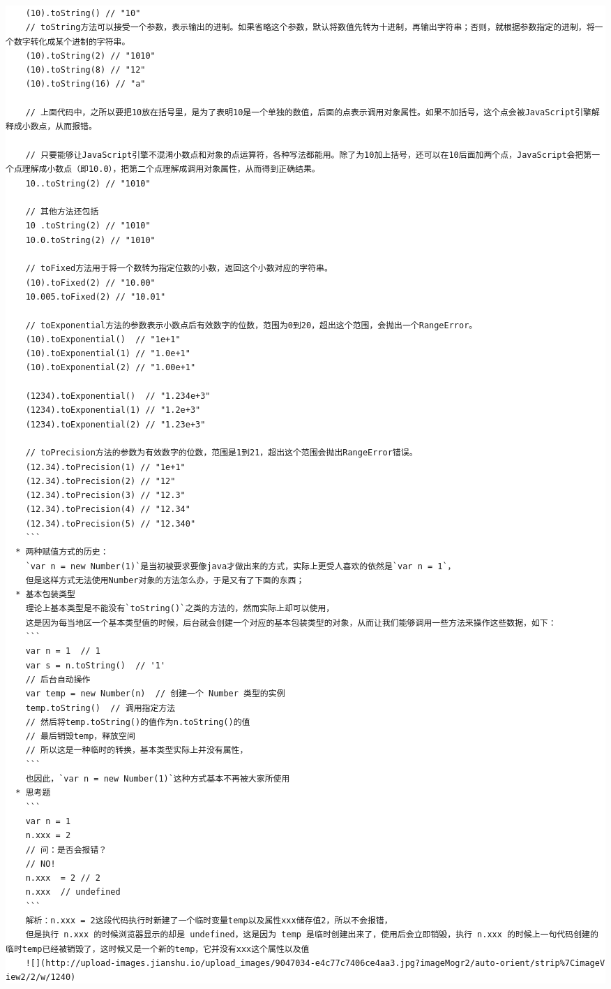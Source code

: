         (10).toString() // "10"
        // toString方法可以接受一个参数，表示输出的进制。如果省略这个参数，默认将数值先转为十进制，再输出字符串；否则，就根据参数指定的进制，将一个数字转化成某个进制的字符串。
        (10).toString(2) // "1010"
        (10).toString(8) // "12"
        (10).toString(16) // "a"

        // 上面代码中，之所以要把10放在括号里，是为了表明10是一个单独的数值，后面的点表示调用对象属性。如果不加括号，这个点会被JavaScript引擎解释成小数点，从而报错。

        // 只要能够让JavaScript引擎不混淆小数点和对象的点运算符，各种写法都能用。除了为10加上括号，还可以在10后面加两个点，JavaScript会把第一个点理解成小数点（即10.0），把第二个点理解成调用对象属性，从而得到正确结果。
        10..toString(2) // "1010"
        
        // 其他方法还包括
        10 .toString(2) // "1010"
        10.0.toString(2) // "1010"

        // toFixed方法用于将一个数转为指定位数的小数，返回这个小数对应的字符串。
        (10).toFixed(2) // "10.00"
        10.005.toFixed(2) // "10.01"

        // toExponential方法的参数表示小数点后有效数字的位数，范围为0到20，超出这个范围，会抛出一个RangeError。
        (10).toExponential()  // "1e+1"
        (10).toExponential(1) // "1.0e+1"
        (10).toExponential(2) // "1.00e+1"
        
        (1234).toExponential()  // "1.234e+3"
        (1234).toExponential(1) // "1.2e+3"
        (1234).toExponential(2) // "1.23e+3"

        // toPrecision方法的参数为有效数字的位数，范围是1到21，超出这个范围会抛出RangeError错误。
        (12.34).toPrecision(1) // "1e+1"
        (12.34).toPrecision(2) // "12"
        (12.34).toPrecision(3) // "12.3"
        (12.34).toPrecision(4) // "12.34"
        (12.34).toPrecision(5) // "12.340"
        ```
      * 两种赋值方式的历史：
        `var n = new Number(1)`是当初被要求要像java才做出来的方式，实际上更受人喜欢的依然是`var n = 1`，
        但是这样方式无法使用Number对象的方法怎么办，于是又有了下面的东西；
      * 基本包装类型
        理论上基本类型是不能没有`toString()`之类的方法的，然而实际上却可以使用，
        这是因为每当地区一个基本类型值的时候，后台就会创建一个对应的基本包装类型的对象，从而让我们能够调用一些方法来操作这些数据，如下：
        ```
        var n = 1  // 1
        var s = n.toString()  // '1'
        // 后台自动操作
        var temp = new Number(n)  // 创建一个 Number 类型的实例
        temp.toString()  // 调用指定方法
        // 然后将temp.toString()的值作为n.toString()的值
        // 最后销毁temp，释放空间
        // 所以这是一种临时的转换，基本类型实际上并没有属性，
        ```
        也因此，`var n = new Number(1)`这种方式基本不再被大家所使用
      * 思考题
        ```
        var n = 1
        n.xxx = 2
        // 问：是否会报错？
        // NO!
        n.xxx  = 2 // 2
        n.xxx  // undefined
        ```
        解析：n.xxx = 2这段代码执行时新建了一个临时变量temp以及属性xxx储存值2，所以不会报错，
        但是执行 n.xxx 的时候浏览器显示的却是 undefined，这是因为 temp 是临时创建出来了，使用后会立即销毁，执行 n.xxx 的时候上一句代码创建的临时temp已经被销毁了，这时候又是一个新的temp，它并没有xxx这个属性以及值
        ![](http://upload-images.jianshu.io/upload_images/9047034-e4c77c7406ce4aa3.jpg?imageMogr2/auto-orient/strip%7CimageView2/2/w/1240)